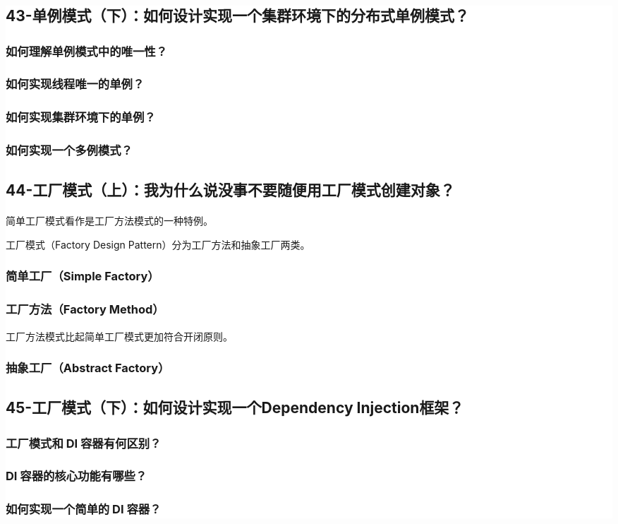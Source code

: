 

## 43-单例模式（下）：如何设计实现一个集群环境下的分布式单例模式？



### 如何理解单例模式中的唯一性？





### 如何实现线程唯一的单例？





### 如何实现集群环境下的单例？



### 如何实现一个多例模式？



## 44-工厂模式（上）：我为什么说没事不要随便用工厂模式创建对象？

简单工厂模式看作是工厂方法模式的一种特例。

工厂模式（Factory Design Pattern）分为工厂方法和抽象工厂两类。

### 简单工厂（Simple Factory）



### 工厂方法（Factory Method）

工厂方法模式比起简单工厂模式更加符合开闭原则。



### 抽象工厂（Abstract Factory）



## 45-工厂模式（下）：如何设计实现一个Dependency Injection框架？

### 工厂模式和 DI 容器有何区别？





### DI 容器的核心功能有哪些？



### 如何实现一个简单的 DI 容器？

